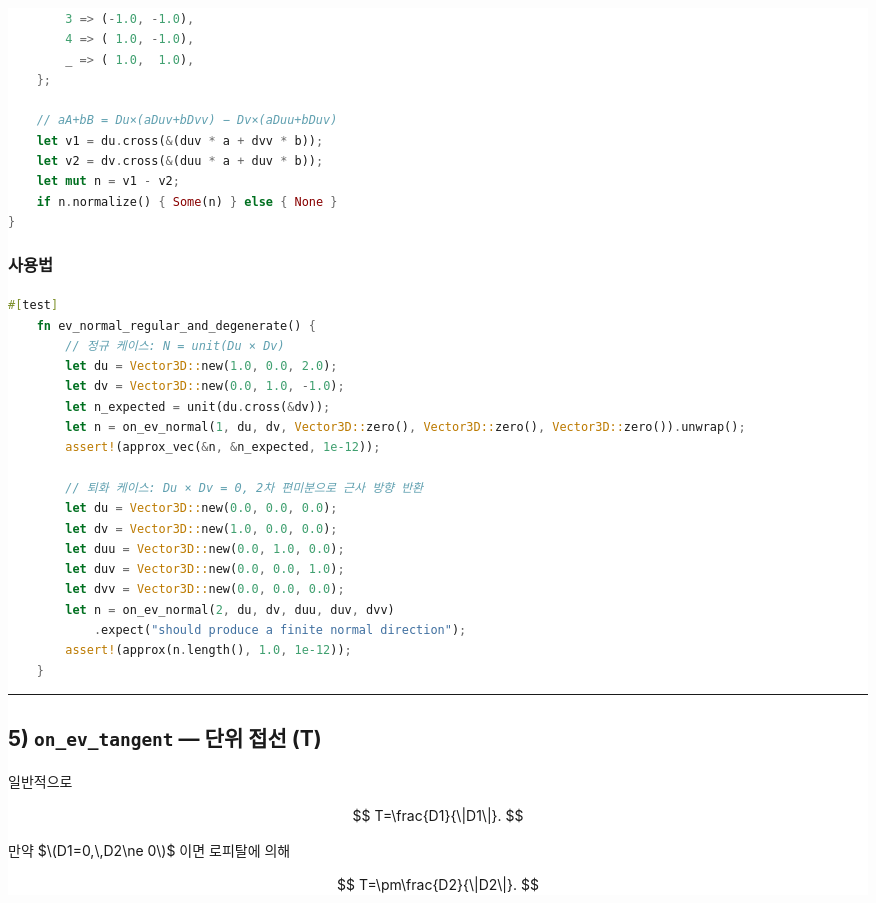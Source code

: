 ```rust
        3 => (-1.0, -1.0),
        4 => ( 1.0, -1.0),
        _ => ( 1.0,  1.0),
    };

    // aA+bB = Du×(aDuv+bDvv) − Dv×(aDuu+bDuv)
    let v1 = du.cross(&(duv * a + dvv * b));
    let v2 = dv.cross(&(duu * a + duv * b));
    let mut n = v1 - v2;
    if n.normalize() { Some(n) } else { None }
}

```

### 사용법
```rust
#[test]
    fn ev_normal_regular_and_degenerate() {
        // 정규 케이스: N = unit(Du × Dv)
        let du = Vector3D::new(1.0, 0.0, 2.0);
        let dv = Vector3D::new(0.0, 1.0, -1.0);
        let n_expected = unit(du.cross(&dv));
        let n = on_ev_normal(1, du, dv, Vector3D::zero(), Vector3D::zero(), Vector3D::zero()).unwrap();
        assert!(approx_vec(&n, &n_expected, 1e-12));

        // 퇴화 케이스: Du × Dv = 0, 2차 편미분으로 근사 방향 반환
        let du = Vector3D::new(0.0, 0.0, 0.0);
        let dv = Vector3D::new(1.0, 0.0, 0.0);
        let duu = Vector3D::new(0.0, 1.0, 0.0);
        let duv = Vector3D::new(0.0, 0.0, 1.0);
        let dvv = Vector3D::new(0.0, 0.0, 0.0);
        let n = on_ev_normal(2, du, dv, duu, duv, dvv)
            .expect("should produce a finite normal direction");
        assert!(approx(n.length(), 1.0, 1e-12));
    }
```

---

## 5) `on_ev_tangent` — 단위 접선 \(T\)

일반적으로

$$
T=\frac{D1}{\|D1\|}.
$$

만약 $\(D1=0,\,D2\ne 0\)$ 이면 로피탈에 의해

$$
T=\pm\frac{D2}{\|D2\|}.
$$
